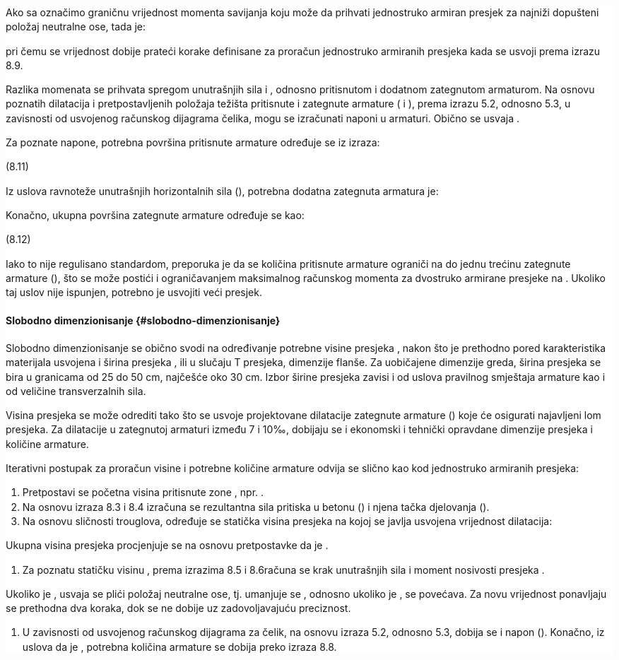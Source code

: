 Ako sa označimo graničnu vrijednost momenta savijanja koju može da prihvati jednostruko armiran presjek za najniži dopušteni položaj neutralne ose, tada je:

pri čemu se vrijednost dobije prateći korake definisane za proračun jednostruko armiranih presjeka kada se usvoji prema izrazu 8.9.

Razlika momenata se prihvata spregom unutrašnjih sila i , odnosno pritisnutom i dodatnom zategnutom armaturom. Na osnovu poznatih dilatacija i pretpostavljenih položaja težišta pritisnute i zategnute armature ( i ), prema izrazu 5.2, odnosno 5.3, u zavisnosti od usvojenog računskog dijagrama čelika, mogu se izračunati naponi u armaturi. Obično se usvaja .

Za poznate napone, potrebna površina pritisnute armature određuje se iz izraza:

(8.11)

Iz uslova ravnoteže unutrašnjih horizontalnih sila (), potrebna dodatna zategnuta armatura je:

Konačno, ukupna površina zategnute armature određuje se kao:

(8.12)

Iako to nije regulisano standardom, preporuka je da se količina pritisnute armature ograniči na do jednu trećinu zategnute armature (), što se može postići i ograničavanjem maksimalnog računskog momenta za dvostruko armirane presjeke na . Ukoliko taj uslov nije ispunjen, potrebno je usvojiti veći presjek.

#### Slobodno dimenzionisanje {#slobodno-dimenzionisanje}

Slobodno dimenzionisanje se obično svodi na određivanje potrebne visine presjeka , nakon što je prethodno pored karakteristika materijala usvojena i širina presjeka , ili u slučaju T presjeka, dimenzije flanše. Za uobičajene dimenzije greda, širina presjeka se bira u granicama od 25 do 50 cm, najčešće oko 30 cm. Izbor širine presjeka zavisi i od uslova pravilnog smještaja armature kao i od veličine transverzalnih sila.

Visina presjeka se može odrediti tako što se usvoje projektovane dilatacije zategnute armature () koje će osigurati najavljeni lom presjeka. Za dilatacije u zategnutoj armaturi između 7 i 10‰, dobijaju se i ekonomski i tehnički opravdane dimenzije presjeka i količine armature.

Iterativni postupak za proračun visine i potrebne količine armature odvija se slično kao kod jednostruko armiranih presjeka:

1.  Pretpostavi se početna visina pritisnute zone , npr. .
2.  Na osnovu izraza 8.3 i 8.4 izračuna se rezultantna sila pritiska u betonu () i njena tačka djelovanja ().
3.  Na osnovu sličnosti trouglova, određuje se statička visina presjeka na kojoj se javlja usvojena vrijednost dilatacija:

Ukupna visina presjeka procjenjuje se na osnovu pretpostavke da je .

1.  Za poznatu statičku visinu , prema izrazima 8.5 i 8.6računa se krak unutrašnjih sila i moment nosivosti presjeka .

Ukoliko je , usvaja se plići položaj neutralne ose, tj. umanjuje se , odnosno ukoliko je , se povećava. Za novu vrijednost ponavljaju se prethodna dva koraka, dok se ne dobije uz zadovoljavajuću preciznost.

1.  U zavisnosti od usvojenog računskog dijagrama za čelik, na osnovu izraza 5.2, odnosno 5.3, dobija se i napon (). Konačno, iz uslova da je , potrebna količina armature se dobija preko izraza 8.8.
